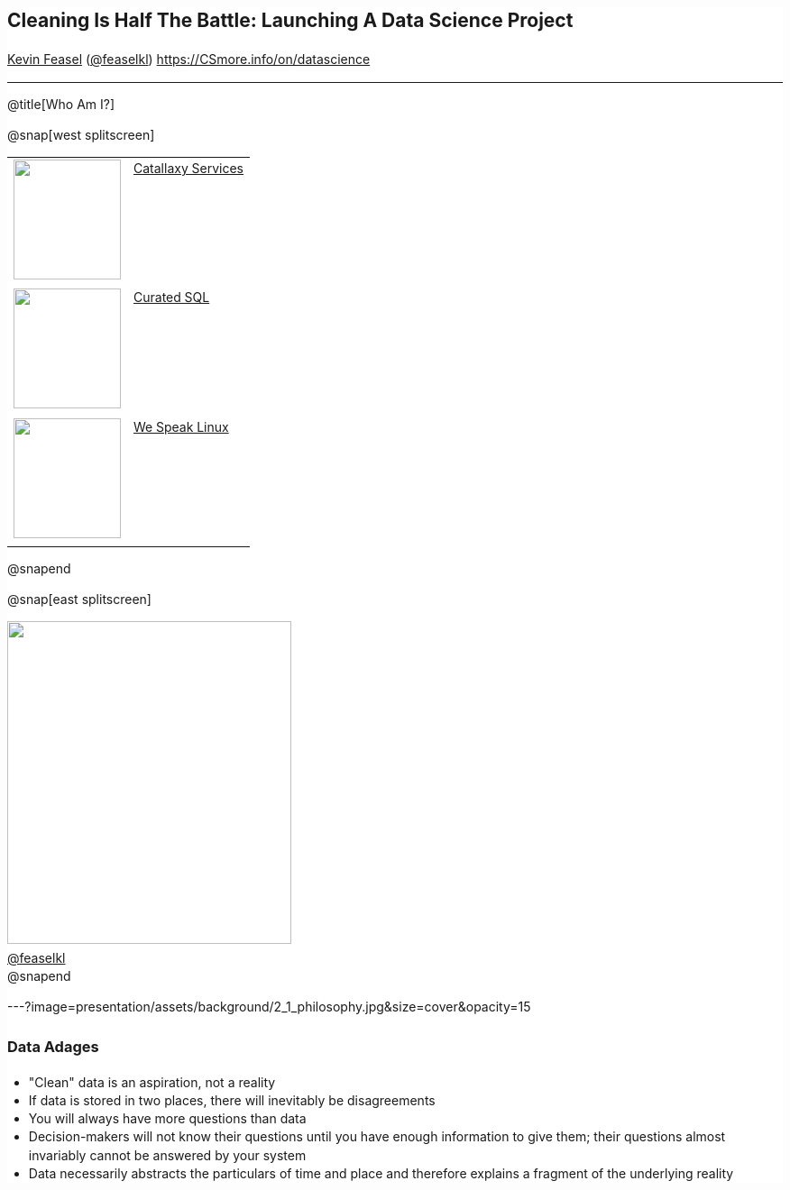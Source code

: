 <style>
.reveal section img { background:none; border:none; box-shadow:none; }
</style>

## Cleaning Is Half The Battle:  Launching A Data Science Project

<a href="https://www.catallaxyservices.com">Kevin Feasel</a> (<a href="https://twitter.com/feaselkl">@feaselkl</a>)
<a href="https://csmore.info/on/datascience">https://CSmore.info/on/datascience</a>

---

@title[Who Am I?]

@snap[west splitscreen]
<table>
	<tr>
		<td><a href="https://csmore.info"><img src="https://www.catallaxyservices.com/media/Logo.png" height="133" width="119" /></a></td>
		<td><a href="https://csmore.info">Catallaxy Services</a></td>
	</tr>
	<tr>
		<td><a href="https://curatedsql.com"><img src="https://www.catallaxyservices.com/media/CuratedSQLLogo.png" height="133" width="119" /></a></td>
		<td><a href="https://curatedsql.com">Curated SQL</a></td>
	</tr>
	<tr>
		<td><a href="https://wespeaklinux.com"><img src="https://www.catallaxyservices.com/media/WeSpeakLinux.jpg" height="133" width="119" /></a></td>
		<td><a href="https://wespeaklinux.com">We Speak Linux</a></td>
	</tr>
</table>
@snapend

@snap[east splitscreen]
<div>
	<a href="https://www.twitter.com/feaselkl"><img src="https://www.catallaxyservices.com/media/HeadShot.jpg" height="358" width="315" /></a>
	<br />
	<a href="https://www.twitter.com/feaselkl">@feaselkl</a>
</div>
@snapend

---?image=presentation/assets/background/2_1_philosophy.jpg&size=cover&opacity=15

### Data Adages

* "Clean" data is an aspiration, not a reality
* If data is stored in two places, there will inevitably be disagreements
* You will always have more questions than data
* Decision-makers will not know their questions until you have enough information to give them; their questions almost invariably cannot be answered by your system
* Data necessarily abstracts the particulars of time and place and therefore explains a fragment of the underlying reality
